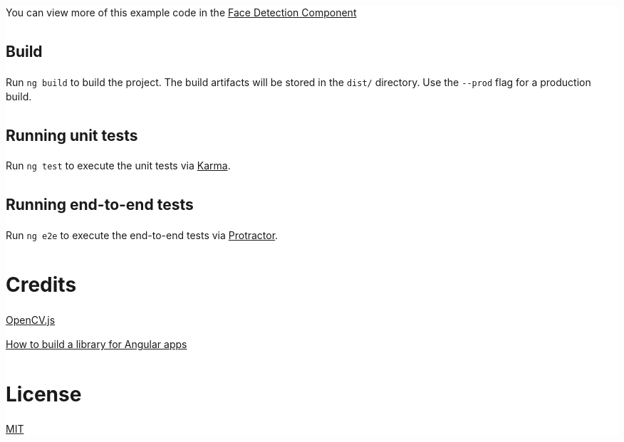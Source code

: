 You can view more of this example code in the [Face Detection Component](src/app/face-detection/face-detection.component.ts)

## Build

Run `ng build` to build the project. The build artifacts will be stored in the `dist/` directory. Use the `--prod` flag for a production build.

## Running unit tests

Run `ng test` to execute the unit tests via [Karma](https://karma-runner.github.io).

## Running end-to-end tests

Run `ng e2e` to execute the end-to-end tests via [Protractor](http://www.protractortest.org/).

# Credits 
 [OpenCV.js](https://github.com/opencv/opencv)
 
 [How to build a library for Angular apps](https://medium.com/@tomsu/how-to-build-a-library-for-angular-apps-4f9b38b0ed11)

# License
 [MIT](/LICENSE)
